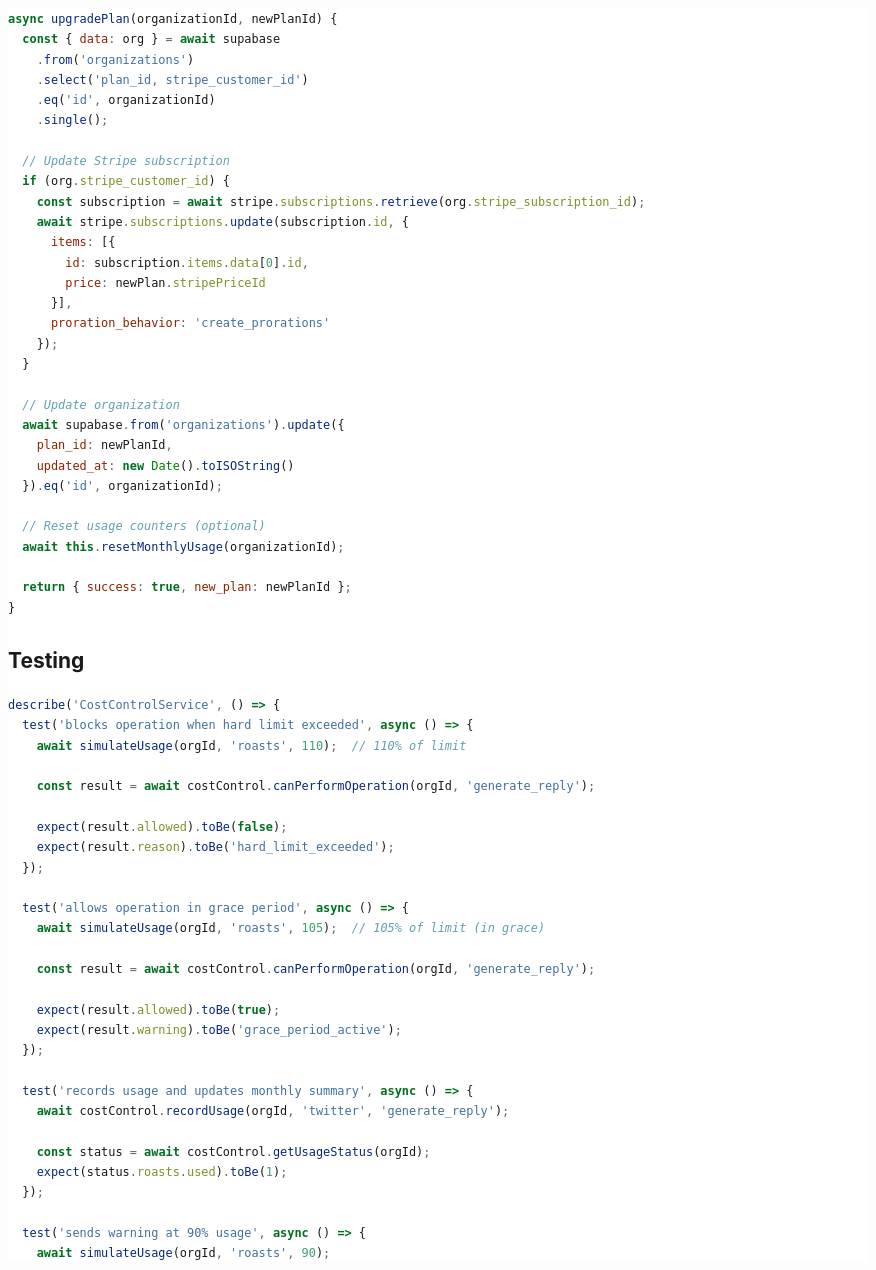 ```javascript
async upgradePlan(organizationId, newPlanId) {
  const { data: org } = await supabase
    .from('organizations')
    .select('plan_id, stripe_customer_id')
    .eq('id', organizationId)
    .single();

  // Update Stripe subscription
  if (org.stripe_customer_id) {
    const subscription = await stripe.subscriptions.retrieve(org.stripe_subscription_id);
    await stripe.subscriptions.update(subscription.id, {
      items: [{
        id: subscription.items.data[0].id,
        price: newPlan.stripePriceId
      }],
      proration_behavior: 'create_prorations'
    });
  }

  // Update organization
  await supabase.from('organizations').update({
    plan_id: newPlanId,
    updated_at: new Date().toISOString()
  }).eq('id', organizationId);

  // Reset usage counters (optional)
  await this.resetMonthlyUsage(organizationId);

  return { success: true, new_plan: newPlanId };
}
```

## Testing

```javascript
describe('CostControlService', () => {
  test('blocks operation when hard limit exceeded', async () => {
    await simulateUsage(orgId, 'roasts', 110);  // 110% of limit

    const result = await costControl.canPerformOperation(orgId, 'generate_reply');

    expect(result.allowed).toBe(false);
    expect(result.reason).toBe('hard_limit_exceeded');
  });

  test('allows operation in grace period', async () => {
    await simulateUsage(orgId, 'roasts', 105);  // 105% of limit (in grace)

    const result = await costControl.canPerformOperation(orgId, 'generate_reply');

    expect(result.allowed).toBe(true);
    expect(result.warning).toBe('grace_period_active');
  });

  test('records usage and updates monthly summary', async () => {
    await costControl.recordUsage(orgId, 'twitter', 'generate_reply');

    const status = await costControl.getUsageStatus(orgId);
    expect(status.roasts.used).toBe(1);
  });

  test('sends warning at 90% usage', async () => {
    await simulateUsage(orgId, 'roasts', 90);
```